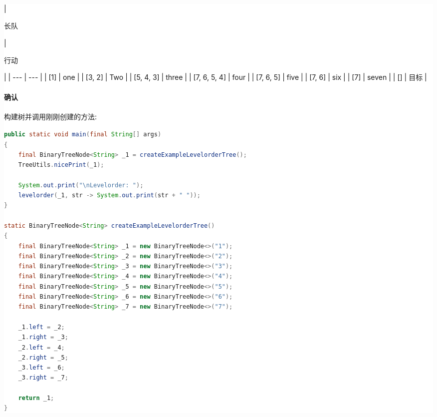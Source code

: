 <colgroup><col class="tcol1 align-left"> <col class="tcol2 align-left"></colgroup> 
| 

长队

 | 

行动

 |
| --- | --- |
| [1] | one |
| [3, 2] | Two |
| [5, 4, 3] | three |
| [7, 6, 5, 4] | four |
| [7, 6, 5] | five |
| [7, 6] | six |
| [7] | seven |
| [] | 目标 |

#### 确认

构建树并调用刚刚创建的方法:

```java
public static void main(final String[] args)
{
    final BinaryTreeNode<String> _1 = createExampleLevelorderTree();
    TreeUtils.nicePrint(_1);

    System.out.print("\nLevelorder: ");
    levelorder(_1, str -> System.out.print(str + " "));
}

static BinaryTreeNode<String> createExampleLevelorderTree()
{
    final BinaryTreeNode<String> _1 = new BinaryTreeNode<>("1");
    final BinaryTreeNode<String> _2 = new BinaryTreeNode<>("2");
    final BinaryTreeNode<String> _3 = new BinaryTreeNode<>("3");
    final BinaryTreeNode<String> _4 = new BinaryTreeNode<>("4");
    final BinaryTreeNode<String> _5 = new BinaryTreeNode<>("5");
    final BinaryTreeNode<String> _6 = new BinaryTreeNode<>("6");
    final BinaryTreeNode<String> _7 = new BinaryTreeNode<>("7");

    _1.left = _2;
    _1.right = _3;
    _2.left = _4;
    _2.right = _5;
    _3.left = _6;
    _3.right = _7;

    return _1;
}

```
